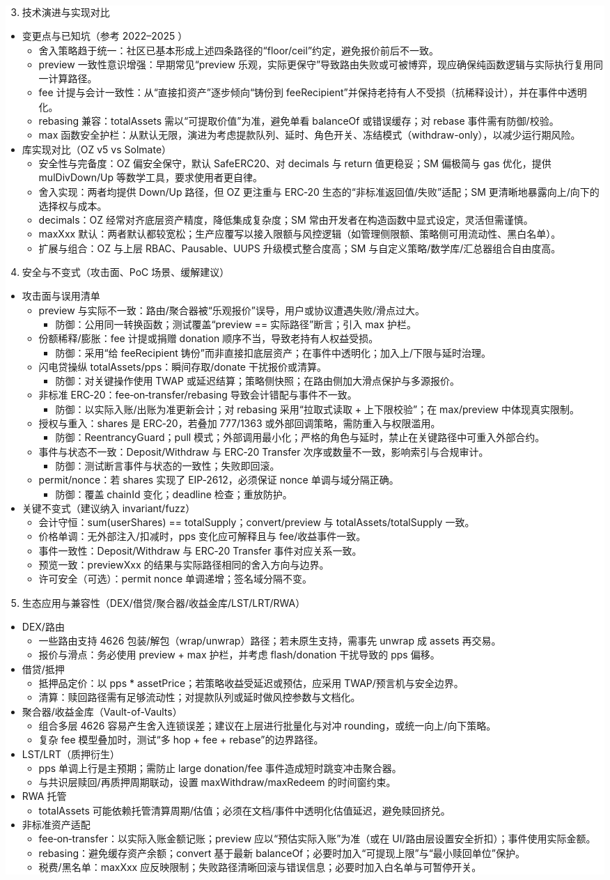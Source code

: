 3) 技术演进与实现对比
- 变更点与已知坑（参考 2022–2025 ）
  - 舍入策略趋于统一：社区已基本形成上述四条路径的“floor/ceil”约定，避免报价前后不一致。
  - preview 一致性意识增强：早期常见“preview 乐观，实际更保守”导致路由失败或可被博弈，现应确保纯函数逻辑与实际执行复用同一计算路径。
  - fee 计提与会计一致性：从“直接扣资产”逐步倾向“铸份到 feeRecipient”并保持老持有人不受损（抗稀释设计），并在事件中透明化。
  - rebasing 兼容：totalAssets 需以“可提取价值”为准，避免单看 balanceOf 或错误缓存；对 rebase 事件需有防御/校验。
  - max 函数安全护栏：从默认无限，演进为考虑提款队列、延时、角色开关、冻结模式（withdraw-only），以减少运行期风险。
- 库实现对比（OZ v5 vs Solmate）
  - 安全性与完备度：OZ 偏安全保守，默认 SafeERC20、对 decimals 与 return 值更稳妥；SM 偏极简与 gas 优化，提供 mulDivDown/Up 等数学工具，要求使用者更自律。
  - 舍入实现：两者均提供 Down/Up 路径，但 OZ 更注重与 ERC‑20 生态的“非标准返回值/失败”适配；SM 更清晰地暴露向上/向下的选择权与成本。
  - decimals：OZ 经常对齐底层资产精度，降低集成复杂度；SM 常由开发者在构造函数中显式设定，灵活但需谨慎。
  - maxXxx 默认：两者默认都较宽松；生产应覆写以接入限额与风控逻辑（如管理侧限额、策略侧可用流动性、黑白名单）。
  - 扩展与组合：OZ 与上层 RBAC、Pausable、UUPS 升级模式整合度高；SM 与自定义策略/数学库/汇总器组合自由度高。

4) 安全与不变式（攻击面、PoC 场景、缓解建议）
- 攻击面与误用清单
  - preview 与实际不一致：路由/聚合器被“乐观报价”误导，用户或协议遭遇失败/滑点过大。
    - 防御：公用同一转换函数；测试覆盖“preview == 实际路径”断言；引入 max 护栏。
  - 份额稀释/膨胀：fee 计提或捐赠 donation 顺序不当，导致老持有人权益受损。
    - 防御：采用“给 feeRecipient 铸份”而非直接扣底层资产；在事件中透明化；加入上/下限与延时治理。
  - 闪电贷操纵 totalAssets/pps：瞬间存取/donate 干扰报价或清算。
    - 防御：对关键操作使用 TWAP 或延迟结算；策略侧快照；在路由侧加大滑点保护与多源报价。
  - 非标准 ERC‑20：fee‑on‑transfer/rebasing 导致会计错配与事件不一致。
    - 防御：以实际入账/出账为准更新会计；对 rebasing 采用“拉取式读取 + 上下限校验”；在 max/preview 中体现真实限制。
  - 授权与重入：shares 是 ERC‑20，若叠加 777/1363 或外部回调策略，需防重入与权限滥用。
    - 防御：ReentrancyGuard；pull 模式；外部调用最小化；严格的角色与延时，禁止在关键路径中可重入外部合约。
  - 事件与状态不一致：Deposit/Withdraw 与 ERC‑20 Transfer 次序或数量不一致，影响索引与合规审计。
    - 防御：测试断言事件与状态的一致性；失败即回滚。
  - permit/nonce：若 shares 实现了 EIP‑2612，必须保证 nonce 单调与域分隔正确。
    - 防御：覆盖 chainId 变化；deadline 检查；重放防护。
- 关键不变式（建议纳入 invariant/fuzz）
  - 会计守恒：sum(userShares) == totalSupply；convert/preview 与 totalAssets/totalSupply 一致。
  - 价格单调：无外部注入/扣减时，pps 变化应可解释且与 fee/收益事件一致。
  - 事件一致性：Deposit/Withdraw 与 ERC‑20 Transfer 事件对应关系一致。
  - 预览一致：previewXxx 的结果与实际路径相同的舍入方向与边界。
  - 许可安全（可选）：permit nonce 单调递增；签名域分隔不变。

5) 生态应用与兼容性（DEX/借贷/聚合器/收益金库/LST/LRT/RWA）
- DEX/路由
  - 一些路由支持 4626 包装/解包（wrap/unwrap）路径；若未原生支持，需事先 unwrap 成 assets 再交易。
  - 报价与滑点：务必使用 preview + max 护栏，并考虑 flash/donation 干扰导致的 pps 偏移。
- 借贷/抵押
  - 抵押品定价：以 pps * assetPrice；若策略收益受延迟或预估，应采用 TWAP/预言机与安全边界。
  - 清算：赎回路径需有足够流动性；对提款队列或延时做风控参数与文档化。
- 聚合器/收益金库（Vault-of-Vaults）
  - 组合多层 4626 容易产生舍入连锁误差；建议在上层进行批量化与对冲 rounding，或统一向上/向下策略。
  - 复杂 fee 模型叠加时，测试“多 hop + fee + rebase”的边界路径。
- LST/LRT（质押衍生）
  - pps 单调上行是主预期；需防止 large donation/fee 事件造成短时跳变冲击聚合器。
  - 与共识层赎回/再质押周期联动，设置 maxWithdraw/maxRedeem 的时间窗约束。
- RWA 托管
  - totalAssets 可能依赖托管清算周期/估值；必须在文档/事件中透明化估值延迟，避免赎回挤兑。
- 非标准资产适配
  - fee‑on‑transfer：以实际入账金额记账；preview 应以“预估实际入账”为准（或在 UI/路由层设置安全折扣）；事件使用实际金额。
  - rebasing：避免缓存资产余额；convert 基于最新 balanceOf；必要时加入“可提现上限”与“最小赎回单位”保护。
  - 税费/黑名单：maxXxx 应反映限制；失败路径清晰回滚与错误信息；必要时加入白名单与可暂停开关。
